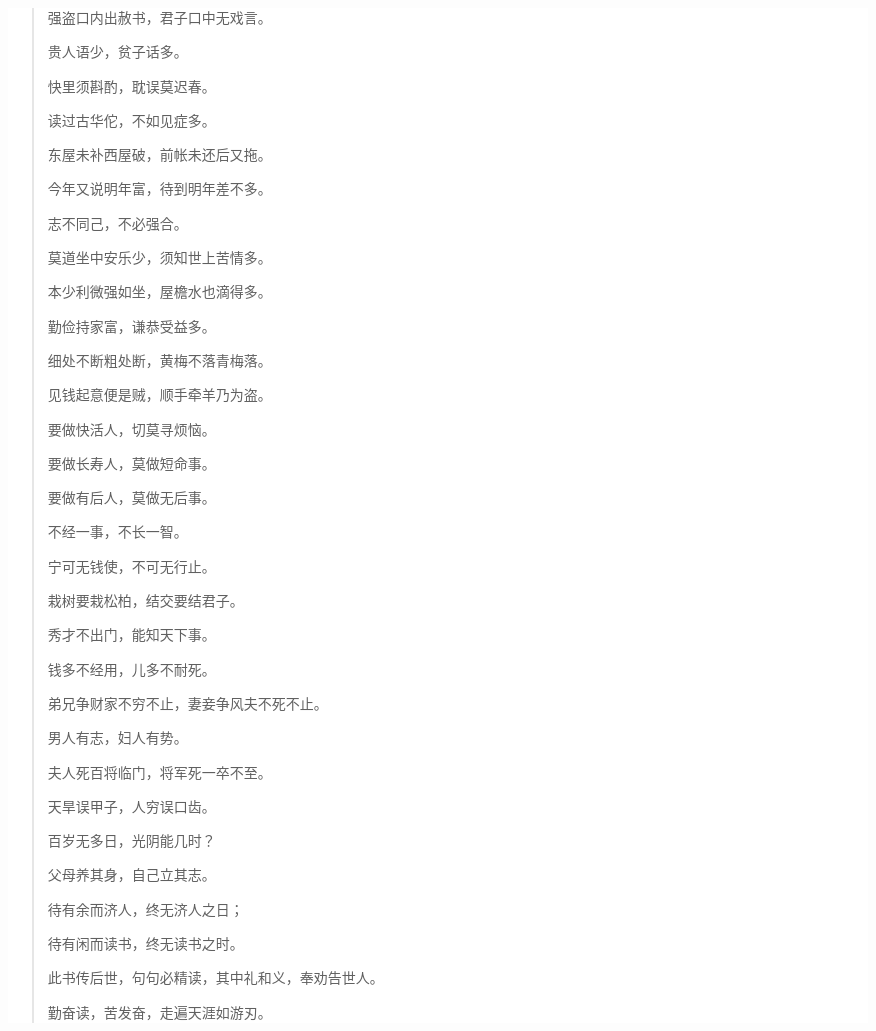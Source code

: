 >
>强盗口内出赦书，君子口中无戏言。
>
>贵人语少，贫子话多。
>
>快里须斟酌，耽误莫迟春。
>
>读过古华佗，不如见症多。
>
>东屋未补西屋破，前帐未还后又拖。
>
>今年又说明年富，待到明年差不多。
>
>志不同己，不必强合。
>
>莫道坐中安乐少，须知世上苦情多。
>
>本少利微强如坐，屋檐水也滴得多。
>
>勤俭持家富，谦恭受益多。
>
>细处不断粗处断，黄梅不落青梅落。
>
>见钱起意便是贼，顺手牵羊乃为盗。
>
>要做快活人，切莫寻烦恼。
>
>要做长寿人，莫做短命事。
>
>要做有后人，莫做无后事。
>
>不经一事，不长一智。
>
>宁可无钱使，不可无行止。
>
>栽树要栽松柏，结交要结君子。
>
>秀才不出门，能知天下事。
>
>钱多不经用，儿多不耐死。
>
>弟兄争财家不穷不止，妻妾争风夫不死不止。
>
>男人有志，妇人有势。
>
>夫人死百将临门，将军死一卒不至。
>
>天旱误甲子，人穷误口齿。
>
>百岁无多日，光阴能几时？
>
>父母养其身，自己立其志。
>
>待有余而济人，终无济人之日；
>
>待有闲而读书，终无读书之时。
>
>此书传后世，句句必精读，其中礼和义，奉劝告世人。
>
>勤奋读，苦发奋，走遍天涯如游刃。
